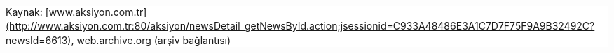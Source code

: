 
Kaynak: [www.aksiyon.com.tr](http://www.aksiyon.com.tr:80/aksiyon/newsDetail_getNewsById.action;jsessionid=C933A48486E3A1C7D7F75F9A9B32492C?newsId=6613), [web.archive.org (arşiv bağlantısı)](http://web.archive.org/web/20120529094510/http://www.aksiyon.com.tr:80/aksiyon/newsDetail_getNewsById.action;jsessionid=C933A48486E3A1C7D7F75F9A9B32492C?newsId=6613)
